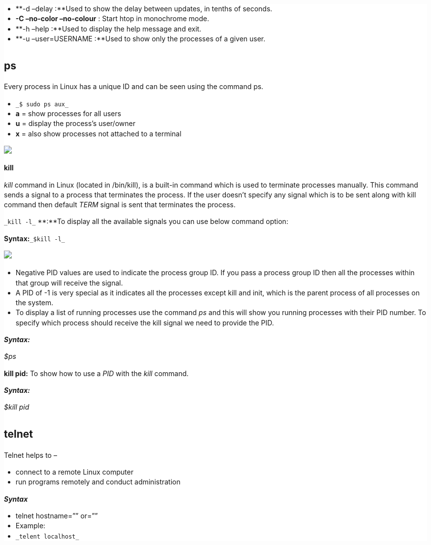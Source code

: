 - **-d –delay :**Used to show the delay between updates, in tenths of seconds.
- **-C –no-color –no-colour** : Start htop in monochrome mode.
- **-h –help :**Used to display the help message and exit.
- **-u –user=USERNAME :**Used to show only the processes of a given user.

## **ps**

Every process in Linux has a unique ID and can be seen using the command ps.

- `_$ sudo ps aux_`
- **a** = show processes for all users
- **u** = display the process’s user/owner
- **x** = also show processes not attached to a terminal

![](https://miro.medium.com/v2/resize:fit:1050/1*DNB_CDoIxSIDTmZXCGaFTg.png)

**kill**

_kill_ command in Linux (located in /bin/kill), is a built-in command which is used to terminate processes manually. This command sends a signal to a process that terminates the process. If the user doesn’t specify any signal which is to be sent along with kill command then default _TERM_ signal is sent that terminates the process.

`_kill -l_` **:**To display all the available signals you can use below command option:

**Syntax:**`_$kill -l_`

![](https://miro.medium.com/v2/resize:fit:764/1*lxa12QHMZ4tid6PlXHDNIg.png)

- Negative PID values are used to indicate the process group ID. If you pass a process group ID then all the processes within that group will receive the signal.
- A PID of -1 is very special as it indicates all the processes except kill and init, which is the parent process of all processes on the system.
- To display a list of running processes use the command _ps_ and this will show you running processes with their PID number. To specify which process should receive the kill signal we need to provide the PID.

**_Syntax:_**

_$ps_

**kill pid:** To show how to use a _PID_ with the _kill_ command.

**_Syntax:_**

_$kill pid_

## **telnet**

Telnet helps to –

- connect to a remote Linux computer
- run programs remotely and conduct administration

**_Syntax_**

- telnet hostname=”” or=””
- Example:
- `_telent localhost_`
